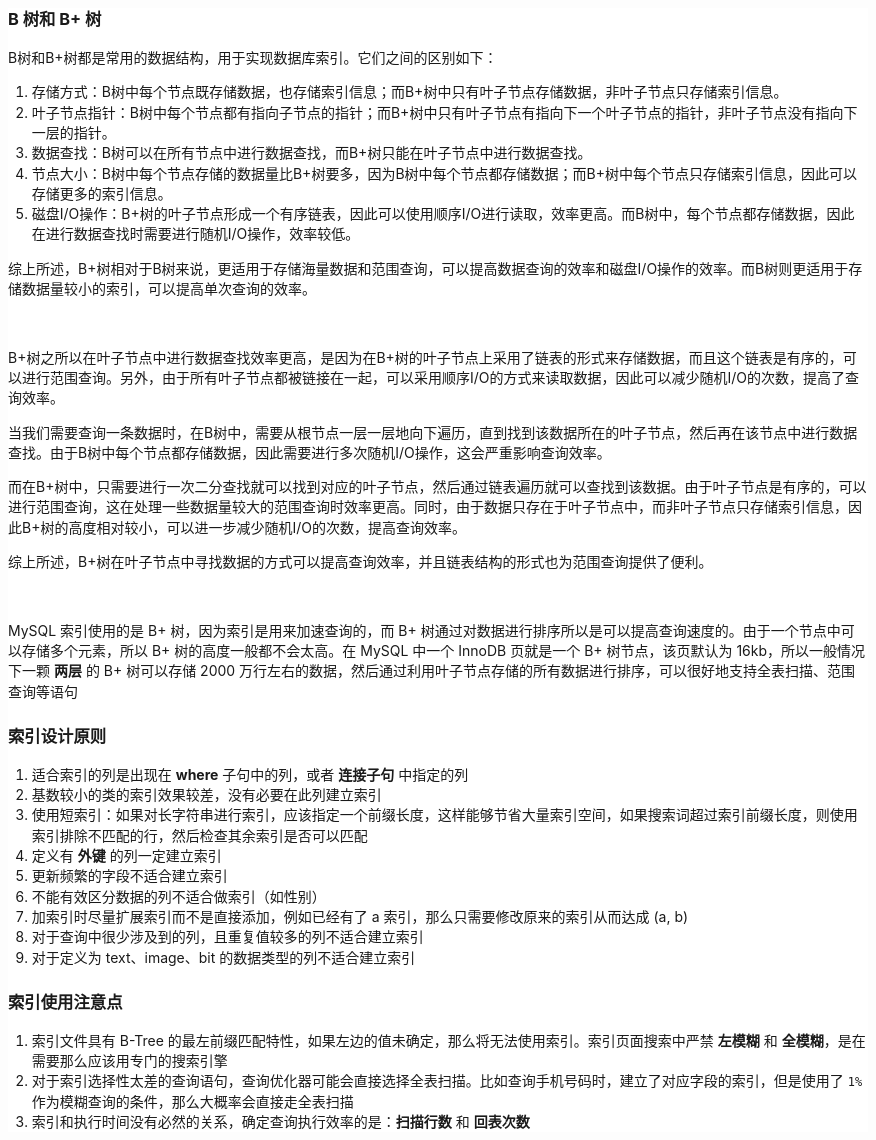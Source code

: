 





### B 树和 B+ 树

B树和B+树都是常用的数据结构，用于实现数据库索引。它们之间的区别如下：

1. 存储方式：B树中每个节点既存储数据，也存储索引信息；而B+树中只有叶子节点存储数据，非叶子节点只存储索引信息。
2. 叶子节点指针：B树中每个节点都有指向子节点的指针；而B+树中只有叶子节点有指向下一个叶子节点的指针，非叶子节点没有指向下一层的指针。
3. 数据查找：B树可以在所有节点中进行数据查找，而B+树只能在叶子节点中进行数据查找。
4. 节点大小：B树中每个节点存储的数据量比B+树要多，因为B树中每个节点都存储数据；而B+树中每个节点只存储索引信息，因此可以存储更多的索引信息。
5. 磁盘I/O操作：B+树的叶子节点形成一个有序链表，因此可以使用顺序I/O进行读取，效率更高。而B树中，每个节点都存储数据，因此在进行数据查找时需要进行随机I/O操作，效率较低。

综上所述，B+树相对于B树来说，更适用于存储海量数据和范围查询，可以提高数据查询的效率和磁盘I/O操作的效率。而B树则更适用于存储数据量较小的索引，可以提高单次查询的效率。

<br/>

B+树之所以在叶子节点中进行数据查找效率更高，是因为在B+树的叶子节点上采用了链表的形式来存储数据，而且这个链表是有序的，可以进行范围查询。另外，由于所有叶子节点都被链接在一起，可以采用顺序I/O的方式来读取数据，因此可以减少随机I/O的次数，提高了查询效率。

当我们需要查询一条数据时，在B树中，需要从根节点一层一层地向下遍历，直到找到该数据所在的叶子节点，然后再在该节点中进行数据查找。由于B树中每个节点都存储数据，因此需要进行多次随机I/O操作，这会严重影响查询效率。

而在B+树中，只需要进行一次二分查找就可以找到对应的叶子节点，然后通过链表遍历就可以查找到该数据。由于叶子节点是有序的，可以进行范围查询，这在处理一些数据量较大的范围查询时效率更高。同时，由于数据只存在于叶子节点中，而非叶子节点只存储索引信息，因此B+树的高度相对较小，可以进一步减少随机I/O的次数，提高查询效率。

综上所述，B+树在叶子节点中寻找数据的方式可以提高查询效率，并且链表结构的形式也为范围查询提供了便利。

<br/>

MySQL 索引使用的是 B+ 树，因为索引是用来加速查询的，而 B+ 树通过对数据进行排序所以是可以提高查询速度的。由于一个节点中可以存储多个元素，所以 B+ 树的高度一般都不会太高。在 MySQL 中一个 InnoDB 页就是一个 B+ 树节点，该页默认为 16kb，所以一般情况下一颗 **两层** 的 B+ 树可以存储 2000 万行左右的数据，然后通过利用叶子节点存储的所有数据进行排序，可以很好地支持全表扫描、范围查询等语句





### 索引设计原则

1. 适合索引的列是出现在 **where** 子句中的列，或者 **连接子句** 中指定的列
2. 基数较小的类的索引效果较差，没有必要在此列建立索引
3. 使用短索引：如果对长字符串进行索引，应该指定一个前缀长度，这样能够节省大量索引空间，如果搜索词超过索引前缀长度，则使用索引排除不匹配的行，然后检查其余索引是否可以匹配
4. 定义有 **外键** 的列一定建立索引
5. 更新频繁的字段不适合建立索引
6. 不能有效区分数据的列不适合做索引（如性别）
7. 加索引时尽量扩展索引而不是直接添加，例如已经有了 a 索引，那么只需要修改原来的索引从而达成 (a, b)
8. 对于查询中很少涉及到的列，且重复值较多的列不适合建立索引
9. 对于定义为 text、image、bit 的数据类型的列不适合建立索引



### 索引使用注意点

1. 索引文件具有 B-Tree 的最左前缀匹配特性，如果左边的值未确定，那么将无法使用索引。索引页面搜索中严禁 **左模糊** 和 **全模糊**，是在需要那么应该用专门的搜索引擎
2. 对于索引选择性太差的查询语句，查询优化器可能会直接选择全表扫描。比如查询手机号码时，建立了对应字段的索引，但是使用了 `1%` 作为模糊查询的条件，那么大概率会直接走全表扫描
3. 索引和执行时间没有必然的关系，确定查询执行效率的是：**扫描行数** 和 **回表次数**
